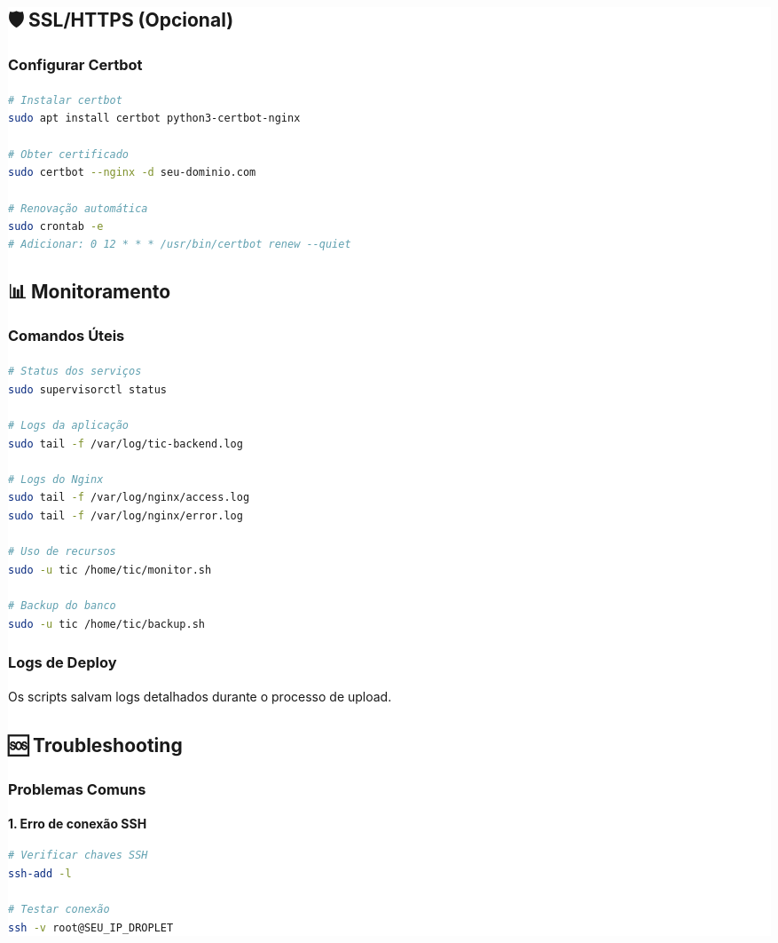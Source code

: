 ## 🛡️ SSL/HTTPS (Opcional)

### Configurar Certbot
```bash
# Instalar certbot
sudo apt install certbot python3-certbot-nginx

# Obter certificado
sudo certbot --nginx -d seu-dominio.com

# Renovação automática
sudo crontab -e
# Adicionar: 0 12 * * * /usr/bin/certbot renew --quiet
```

## 📊 Monitoramento

### Comandos Úteis
```bash
# Status dos serviços
sudo supervisorctl status

# Logs da aplicação
sudo tail -f /var/log/tic-backend.log

# Logs do Nginx
sudo tail -f /var/log/nginx/access.log
sudo tail -f /var/log/nginx/error.log

# Uso de recursos
sudo -u tic /home/tic/monitor.sh

# Backup do banco
sudo -u tic /home/tic/backup.sh
```

### Logs de Deploy
Os scripts salvam logs detalhados durante o processo de upload.

## 🆘 Troubleshooting

### Problemas Comuns

**1. Erro de conexão SSH**
```bash
# Verificar chaves SSH
ssh-add -l

# Testar conexão
ssh -v root@SEU_IP_DROPLET
```
